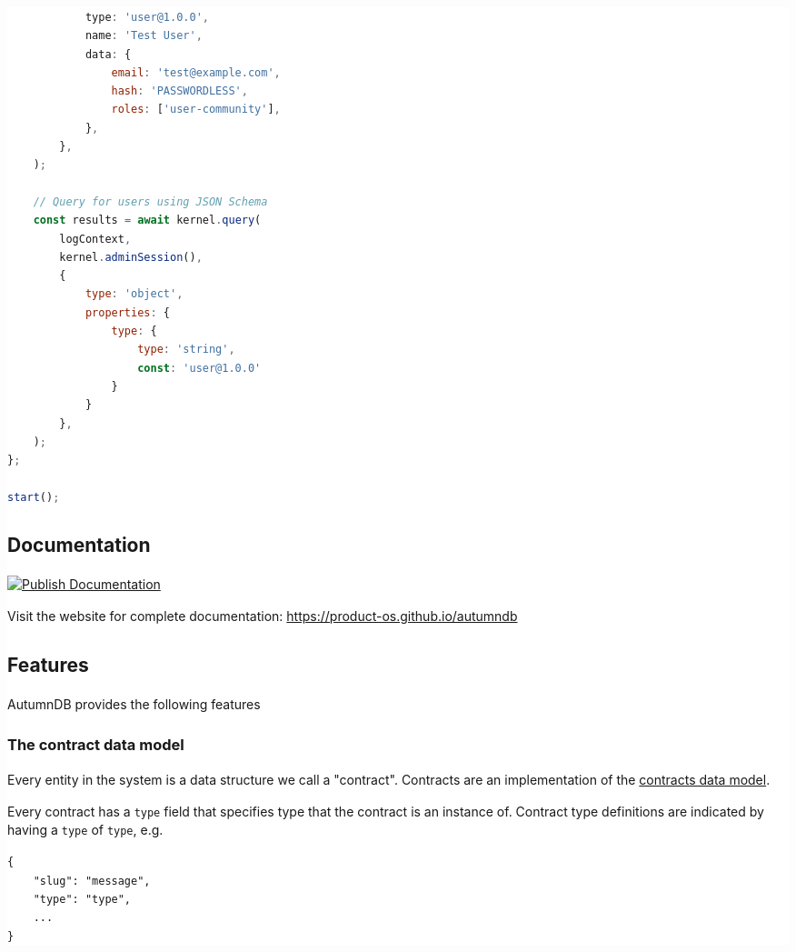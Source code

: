 ```js
			type: 'user@1.0.0',
			name: 'Test User',
			data: {
				email: 'test@example.com',
				hash: 'PASSWORDLESS',
				roles: ['user-community'],
			},
		},
	);

	// Query for users using JSON Schema
	const results = await kernel.query(
		logContext,
		kernel.adminSession(),
		{
			type: 'object',
			properties: {
				type: {
					type: 'string',
					const: 'user@1.0.0'
				}
			}
		},
	);
};

start();
```

## Documentation

[![Publish Documentation](https://github.com/product-os/autumndb/actions/workflows/publish-docs.yml/badge.svg)](https://github.com/product-os/autumndb/actions/workflows/publish-docs.yml)

Visit the website for complete documentation: https://product-os.github.io/autumndb

## Features

AutumnDB provides the following features

### The contract data model

Every entity in the system is a data structure we call
a "contract". Contracts are an implementation of the [contracts data model](https://github.com/balena-io/balena/pull/1002).

Every contract has a `type` field that specifies type that the contract is an instance
of. Contract type definitions are indicated by having a `type` of `type`, e.g.

```
{
	"slug": "message",
	"type": "type",
	...
}
```
